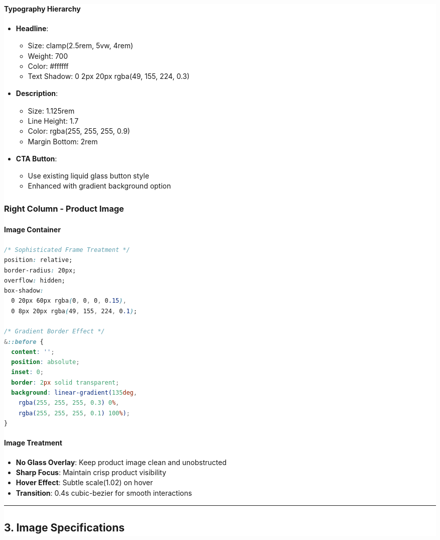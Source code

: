 
#### Typography Hierarchy
- **Headline**: 
  - Size: clamp(2.5rem, 5vw, 4rem)
  - Weight: 700
  - Color: #ffffff
  - Text Shadow: 0 2px 20px rgba(49, 155, 224, 0.3)

- **Description**:
  - Size: 1.125rem
  - Line Height: 1.7
  - Color: rgba(255, 255, 255, 0.9)
  - Margin Bottom: 2rem

- **CTA Button**: 
  - Use existing liquid glass button style
  - Enhanced with gradient background option

### Right Column - Product Image

#### Image Container
```css
/* Sophisticated Frame Treatment */
position: relative;
border-radius: 20px;
overflow: hidden;
box-shadow: 
  0 20px 60px rgba(0, 0, 0, 0.15),
  0 8px 20px rgba(49, 155, 224, 0.1);

/* Gradient Border Effect */
&::before {
  content: '';
  position: absolute;
  inset: 0;
  border: 2px solid transparent;
  background: linear-gradient(135deg, 
    rgba(255, 255, 255, 0.3) 0%, 
    rgba(255, 255, 255, 0.1) 100%);
}
```

#### Image Treatment
- **No Glass Overlay**: Keep product image clean and unobstructed
- **Sharp Focus**: Maintain crisp product visibility
- **Hover Effect**: Subtle scale(1.02) on hover
- **Transition**: 0.4s cubic-bezier for smooth interactions

---

## 3. Image Specifications
